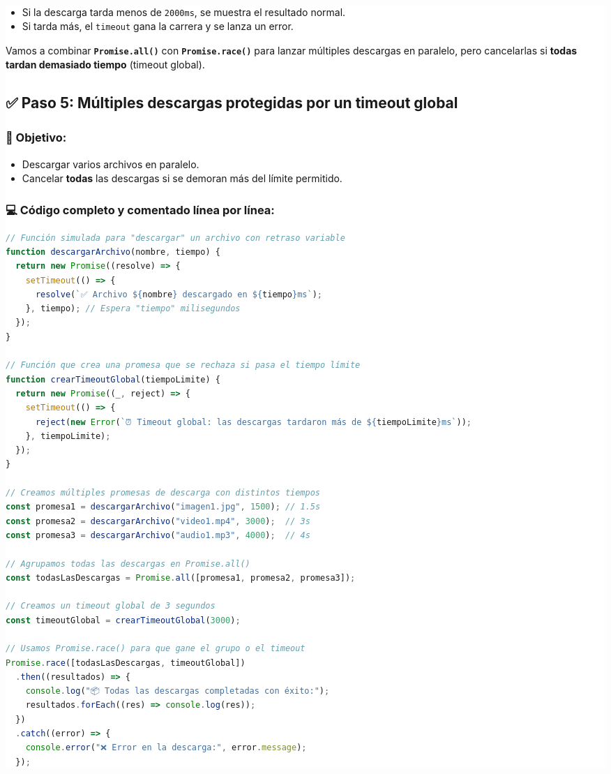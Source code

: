 - Si la descarga tarda menos de `2000ms`, se muestra el resultado normal.
- Si tarda más, el `timeout` gana la carrera y se lanza un error.

Vamos a combinar **`Promise.all()`** con **`Promise.race()`** para lanzar múltiples descargas en paralelo, pero cancelarlas si **todas tardan demasiado tiempo** (timeout global).

## ✅ Paso 5: Múltiples descargas protegidas por un timeout global

### 🎯 Objetivo:

- Descargar varios archivos en paralelo.
- Cancelar **todas** las descargas si se demoran más del límite permitido.

### 💻 Código completo y comentado línea por línea:

```jsx
// Función simulada para "descargar" un archivo con retraso variable
function descargarArchivo(nombre, tiempo) {
  return new Promise((resolve) => {
    setTimeout(() => {
      resolve(`✅ Archivo ${nombre} descargado en ${tiempo}ms`);
    }, tiempo); // Espera "tiempo" milisegundos
  });
}

// Función que crea una promesa que se rechaza si pasa el tiempo límite
function crearTimeoutGlobal(tiempoLimite) {
  return new Promise((_, reject) => {
    setTimeout(() => {
      reject(new Error(`⏰ Timeout global: las descargas tardaron más de ${tiempoLimite}ms`));
    }, tiempoLimite);
  });
}

// Creamos múltiples promesas de descarga con distintos tiempos
const promesa1 = descargarArchivo("imagen1.jpg", 1500); // 1.5s
const promesa2 = descargarArchivo("video1.mp4", 3000);  // 3s
const promesa3 = descargarArchivo("audio1.mp3", 4000);  // 4s

// Agrupamos todas las descargas en Promise.all()
const todasLasDescargas = Promise.all([promesa1, promesa2, promesa3]);

// Creamos un timeout global de 3 segundos
const timeoutGlobal = crearTimeoutGlobal(3000);

// Usamos Promise.race() para que gane el grupo o el timeout
Promise.race([todasLasDescargas, timeoutGlobal])
  .then((resultados) => {
    console.log("📦 Todas las descargas completadas con éxito:");
    resultados.forEach((res) => console.log(res));
  })
  .catch((error) => {
    console.error("❌ Error en la descarga:", error.message);
  });

```
